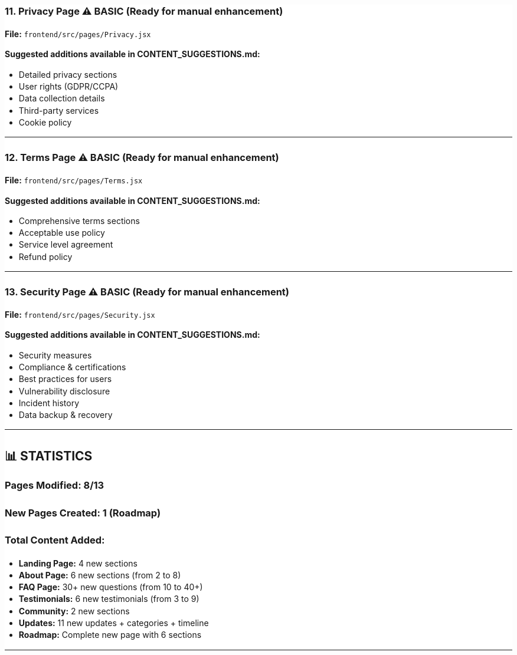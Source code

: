 ### **11. Privacy Page** ⚠️ BASIC (Ready for manual enhancement)
**File:** `frontend/src/pages/Privacy.jsx`

**Suggested additions available in CONTENT_SUGGESTIONS.md:**
- Detailed privacy sections
- User rights (GDPR/CCPA)
- Data collection details
- Third-party services
- Cookie policy

---

### **12. Terms Page** ⚠️ BASIC (Ready for manual enhancement)
**File:** `frontend/src/pages/Terms.jsx`

**Suggested additions available in CONTENT_SUGGESTIONS.md:**
- Comprehensive terms sections
- Acceptable use policy
- Service level agreement
- Refund policy

---

### **13. Security Page** ⚠️ BASIC (Ready for manual enhancement)
**File:** `frontend/src/pages/Security.jsx`

**Suggested additions available in CONTENT_SUGGESTIONS.md:**
- Security measures
- Compliance & certifications
- Best practices for users
- Vulnerability disclosure
- Incident history
- Data backup & recovery

---

## 📊 STATISTICS

### Pages Modified: 8/13
### New Pages Created: 1 (Roadmap)
### Total Content Added:
- **Landing Page:** 4 new sections
- **About Page:** 6 new sections (from 2 to 8)
- **FAQ Page:** 30+ new questions (from 10 to 40+)
- **Testimonials:** 6 new testimonials (from 3 to 9)
- **Community:** 2 new sections
- **Updates:** 11 new updates + categories + timeline
- **Roadmap:** Complete new page with 6 sections

---